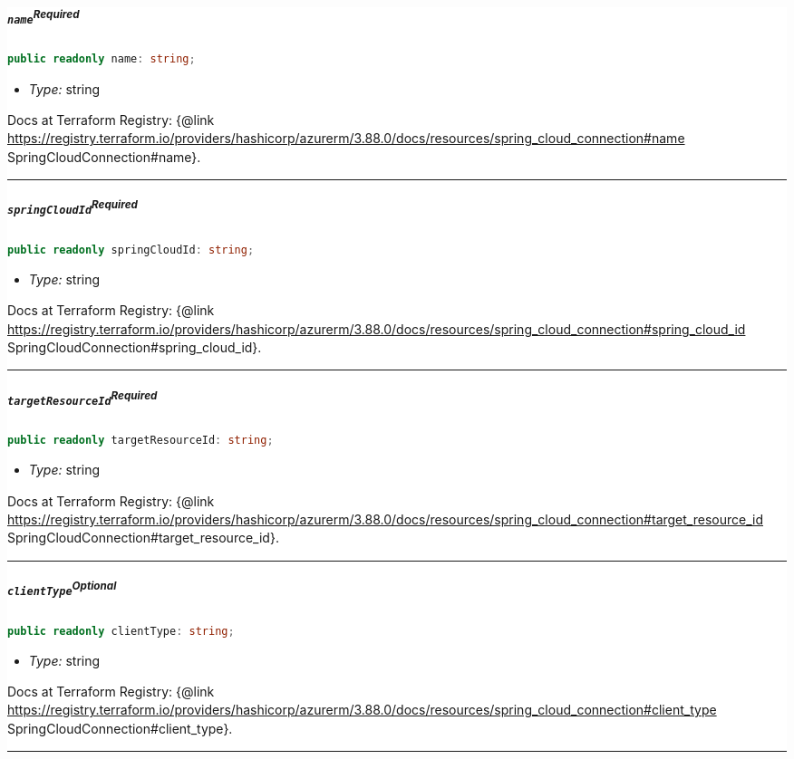 
##### `name`<sup>Required</sup> <a name="name" id="@cdktf/provider-azurerm.springCloudConnection.SpringCloudConnectionConfig.property.name"></a>

```typescript
public readonly name: string;
```

- *Type:* string

Docs at Terraform Registry: {@link https://registry.terraform.io/providers/hashicorp/azurerm/3.88.0/docs/resources/spring_cloud_connection#name SpringCloudConnection#name}.

---

##### `springCloudId`<sup>Required</sup> <a name="springCloudId" id="@cdktf/provider-azurerm.springCloudConnection.SpringCloudConnectionConfig.property.springCloudId"></a>

```typescript
public readonly springCloudId: string;
```

- *Type:* string

Docs at Terraform Registry: {@link https://registry.terraform.io/providers/hashicorp/azurerm/3.88.0/docs/resources/spring_cloud_connection#spring_cloud_id SpringCloudConnection#spring_cloud_id}.

---

##### `targetResourceId`<sup>Required</sup> <a name="targetResourceId" id="@cdktf/provider-azurerm.springCloudConnection.SpringCloudConnectionConfig.property.targetResourceId"></a>

```typescript
public readonly targetResourceId: string;
```

- *Type:* string

Docs at Terraform Registry: {@link https://registry.terraform.io/providers/hashicorp/azurerm/3.88.0/docs/resources/spring_cloud_connection#target_resource_id SpringCloudConnection#target_resource_id}.

---

##### `clientType`<sup>Optional</sup> <a name="clientType" id="@cdktf/provider-azurerm.springCloudConnection.SpringCloudConnectionConfig.property.clientType"></a>

```typescript
public readonly clientType: string;
```

- *Type:* string

Docs at Terraform Registry: {@link https://registry.terraform.io/providers/hashicorp/azurerm/3.88.0/docs/resources/spring_cloud_connection#client_type SpringCloudConnection#client_type}.

---